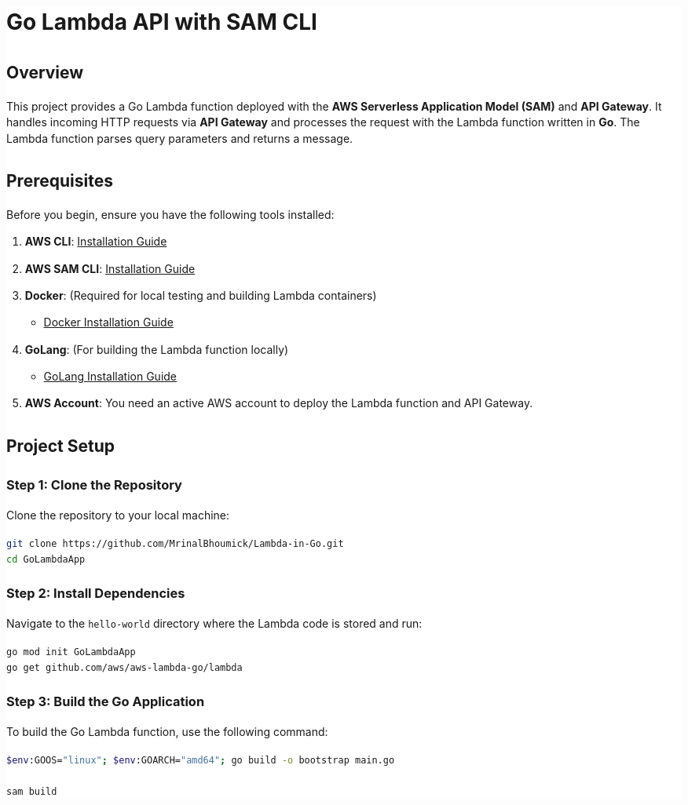 # Go Lambda API with SAM CLI

## Overview

This project provides a Go Lambda function deployed with the **AWS Serverless Application Model (SAM)** and **API Gateway**. It handles incoming HTTP requests via **API Gateway** and processes the request with the Lambda function written in **Go**. The Lambda function parses query parameters and returns a message.

## Prerequisites

Before you begin, ensure you have the following tools installed:

1. **AWS CLI**: [Installation Guide](https://docs.aws.amazon.com/cli/latest/userguide/install-cliv2.html)
2. **AWS SAM CLI**: [Installation Guide](https://docs.aws.amazon.com/serverless-application-model/latest/developerguide/serverless-sam-cli-install.html)
3. **Docker**: (Required for local testing and building Lambda containers)
   - [Docker Installation Guide](https://docs.docker.com/get-docker/)
4. **GoLang**: (For building the Lambda function locally)
   - [GoLang Installation Guide](https://go.dev/dl/)

5. **AWS Account**: You need an active AWS account to deploy the Lambda function and API Gateway.

## Project Setup

### Step 1: Clone the Repository

Clone the repository to your local machine:

```bash
git clone https://github.com/MrinalBhoumick/Lambda-in-Go.git
cd GoLambdaApp
```

### Step 2: Install Dependencies

Navigate to the `hello-world` directory where the Lambda code is stored and run:

```bash
go mod init GoLambdaApp
go get github.com/aws/aws-lambda-go/lambda
```

### Step 3: Build the Go Application

To build the Go Lambda function, use the following command:

```bash
$env:GOOS="linux"; $env:GOARCH="amd64"; go build -o bootstrap main.go

sam build
```
